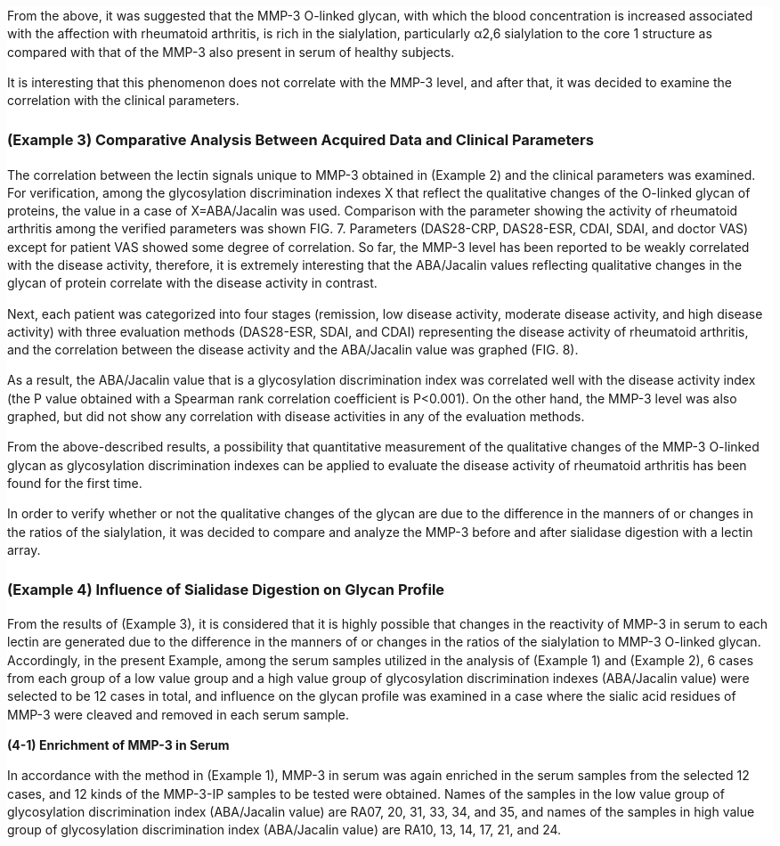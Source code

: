 From the above, it was suggested that the MMP-3 O-linked glycan, with which the blood concentration is increased associated with the affection with rheumatoid arthritis, is rich in the sialylation, particularly α2,6 sialylation to the core 1 structure as compared with that of the MMP-3 also present in serum of healthy subjects.

It is interesting that this phenomenon does not correlate with the MMP-3 level, and after that, it was decided to examine the correlation with the clinical parameters.

### (Example 3) Comparative Analysis Between Acquired Data and Clinical Parameters

The correlation between the lectin signals unique to MMP-3 obtained in (Example 2) and the clinical parameters was examined. For verification, among the glycosylation discrimination indexes X that reflect the qualitative changes of the O-linked glycan of proteins, the value in a case of X=ABA/Jacalin was used. Comparison with the parameter showing the activity of rheumatoid arthritis among the verified parameters was shown FIG. 7. Parameters (DAS28-CRP, DAS28-ESR, CDAI, SDAI, and doctor VAS) except for patient VAS showed some degree of correlation. So far, the MMP-3 level has been reported to be weakly correlated with the disease activity, therefore, it is extremely interesting that the ABA/Jacalin values reflecting qualitative changes in the glycan of protein correlate with the disease activity in contrast.

Next, each patient was categorized into four stages (remission, low disease activity, moderate disease activity, and high disease activity) with three evaluation methods (DAS28-ESR, SDAI, and CDAI) representing the disease activity of rheumatoid arthritis, and the correlation between the disease activity and the ABA/Jacalin value was graphed (FIG. 8).

As a result, the ABA/Jacalin value that is a glycosylation discrimination index was correlated well with the disease activity index (the P value obtained with a Spearman rank correlation coefficient is P<0.001). On the other hand, the MMP-3 level was also graphed, but did not show any correlation with disease activities in any of the evaluation methods.

From the above-described results, a possibility that quantitative measurement of the qualitative changes of the MMP-3 O-linked glycan as glycosylation discrimination indexes can be applied to evaluate the disease activity of rheumatoid arthritis has been found for the first time.

In order to verify whether or not the qualitative changes of the glycan are due to the difference in the manners of or changes in the ratios of the sialylation, it was decided to compare and analyze the MMP-3 before and after sialidase digestion with a lectin array.

### (Example 4) Influence of Sialidase Digestion on Glycan Profile

From the results of (Example 3), it is considered that it is highly possible that changes in the reactivity of MMP-3 in serum to each lectin are generated due to the difference in the manners of or changes in the ratios of the sialylation to MMP-3 O-linked glycan. Accordingly, in the present Example, among the serum samples utilized in the analysis of (Example 1) and (Example 2), 6 cases from each group of a low value group and a high value group of glycosylation discrimination indexes (ABA/Jacalin value) were selected to be 12 cases in total, and influence on the glycan profile was examined in a case where the sialic acid residues of MMP-3 were cleaved and removed in each serum sample.

**(4-1) Enrichment of MMP-3 in Serum**

In accordance with the method in (Example 1), MMP-3 in serum was again enriched in the serum samples from the selected 12 cases, and 12 kinds of the MMP-3-IP samples to be tested were obtained. Names of the samples in the low value group of glycosylation discrimination index (ABA/Jacalin value) are RA07, 20, 31, 33, 34, and 35, and names of the samples in high value group of glycosylation discrimination index (ABA/Jacalin value) are RA10, 13, 14, 17, 21, and 24.
